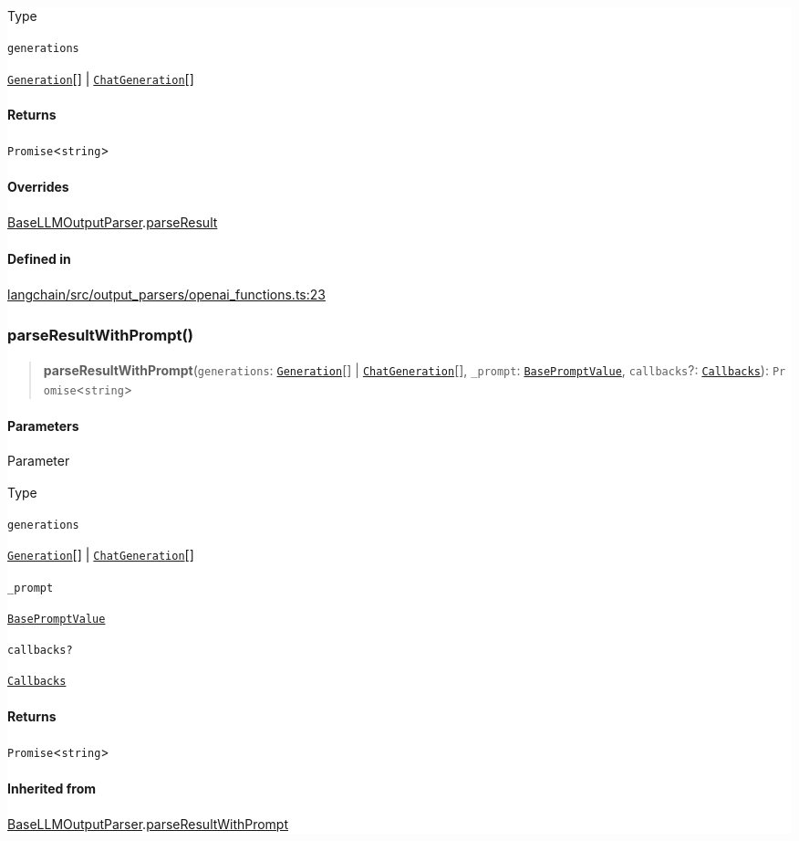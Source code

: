 Type

`generations`

[`Generation`](/docs/api/schema/interfaces/Generation)\[\] | [`ChatGeneration`](/docs/api/schema/interfaces/ChatGeneration)\[\]

#### Returns[​](#returns-4 "Direct link to Returns")

`Promise`<`string`\>

#### Overrides[​](#overrides-3 "Direct link to Overrides")

[BaseLLMOutputParser](/docs/api/schema_output_parser/classes/BaseLLMOutputParser).[parseResult](/docs/api/schema_output_parser/classes/BaseLLMOutputParser#parseresult)

#### Defined in[​](#defined-in-11 "Direct link to Defined in")

[langchain/src/output\_parsers/openai\_functions.ts:23](https://github.com/hwchase17/langchainjs/blob/46e1734/langchain/src/output_parsers/openai_functions.ts#L23)

### parseResultWithPrompt()[​](#parseresultwithprompt "Direct link to parseResultWithPrompt()")

> **parseResultWithPrompt**(`generations`: [`Generation`](/docs/api/schema/interfaces/Generation)\[\] | [`ChatGeneration`](/docs/api/schema/interfaces/ChatGeneration)\[\], `_prompt`: [`BasePromptValue`](/docs/api/schema/classes/BasePromptValue), `callbacks`?: [`Callbacks`](/docs/api/callbacks/types/Callbacks)): `Promise`<`string`\>

#### Parameters[​](#parameters-2 "Direct link to Parameters")

Parameter

Type

`generations`

[`Generation`](/docs/api/schema/interfaces/Generation)\[\] | [`ChatGeneration`](/docs/api/schema/interfaces/ChatGeneration)\[\]

`_prompt`

[`BasePromptValue`](/docs/api/schema/classes/BasePromptValue)

`callbacks?`

[`Callbacks`](/docs/api/callbacks/types/Callbacks)

#### Returns[​](#returns-5 "Direct link to Returns")

`Promise`<`string`\>

#### Inherited from[​](#inherited-from-7 "Direct link to Inherited from")

[BaseLLMOutputParser](/docs/api/schema_output_parser/classes/BaseLLMOutputParser).[parseResultWithPrompt](/docs/api/schema_output_parser/classes/BaseLLMOutputParser#parseresultwithprompt)

